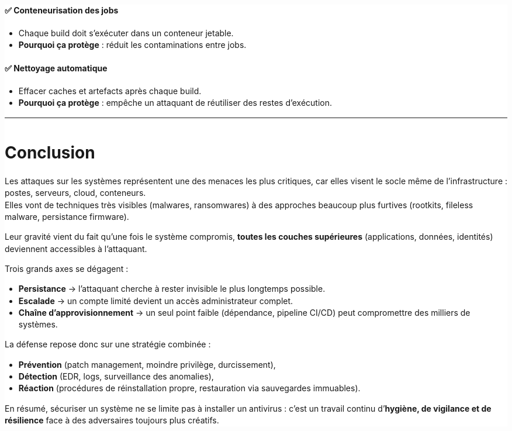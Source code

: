 #### ✅ Conteneurisation des jobs

- Chaque build doit s’exécuter dans un conteneur jetable.
- **Pourquoi ça protège** : réduit les contaminations entre jobs.

#### ✅ Nettoyage automatique

- Effacer caches et artefacts après chaque build.
- **Pourquoi ça protège** : empêche un attaquant de réutiliser des restes d’exécution.

---

# Conclusion

Les attaques sur les systèmes représentent une des menaces les plus critiques, car elles visent 
le socle même de l’infrastructure : postes, serveurs, cloud, conteneurs.  
Elles vont de techniques très visibles (malwares, ransomwares) à des approches beaucoup plus 
furtives (rootkits, fileless malware, persistance firmware).  

Leur gravité vient du fait qu’une fois le système compromis, **toutes les couches supérieures** 
(applications, données, identités) deviennent accessibles à l’attaquant.  

Trois grands axes se dégagent :

- **Persistance** → l’attaquant cherche à rester invisible le plus longtemps possible.  
- **Escalade** → un compte limité devient un accès administrateur complet.  
- **Chaîne d’approvisionnement** → un seul point faible (dépendance, pipeline CI/CD) peut 
  compromettre des milliers de systèmes.

La défense repose donc sur une stratégie combinée :  
- **Prévention** (patch management, moindre privilège, durcissement),  
- **Détection** (EDR, logs, surveillance des anomalies),  
- **Réaction** (procédures de réinstallation propre, restauration via sauvegardes immuables).  

En résumé, sécuriser un système ne se limite pas à installer un antivirus : c’est un travail 
continu d’**hygiène, de vigilance et de résilience** face à des adversaires toujours plus créatifs.  
